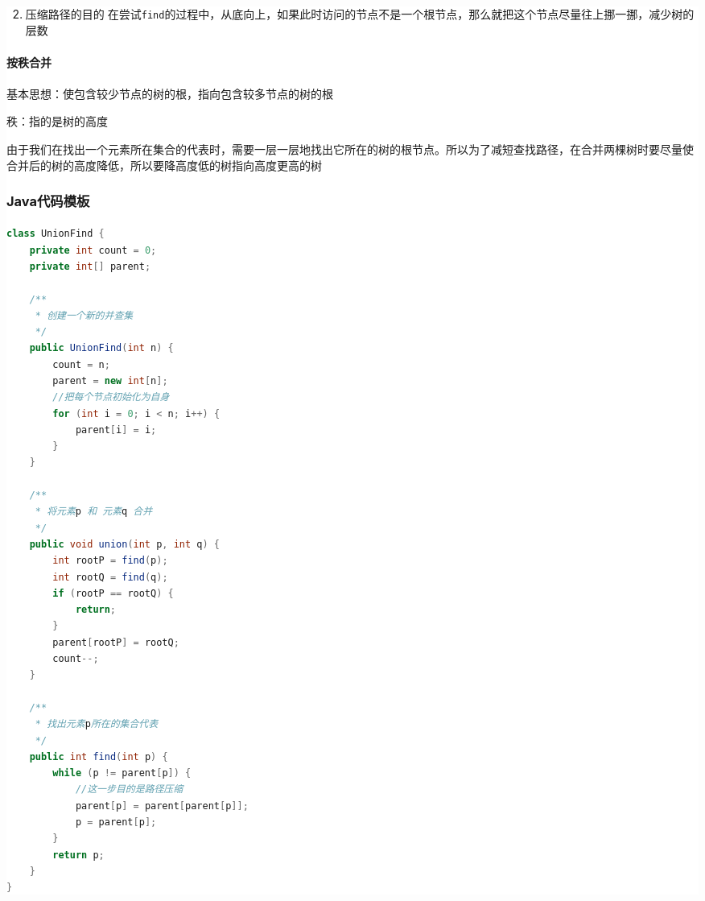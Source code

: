 2. 压缩路径的目的
在尝试`find`的过程中，从底向上，如果此时访问的节点不是一个根节点，那么就把这个节点尽量往上挪一挪，减少树的层数

#### 按秩合并
基本思想：使包含较少节点的树的根，指向包含较多节点的树的根

秩：指的是树的高度

由于我们在找出一个元素所在集合的代表时，需要一层一层地找出它所在的树的根节点。所以为了减短查找路径，在合并两棵树时要尽量使合并后的树的高度降低，所以要降高度低的树指向高度更高的树

### Java代码模板
```java
class UnionFind {
    private int count = 0;
    private int[] parent;

    /**
     * 创建一个新的并查集
     */
    public UnionFind(int n) {
        count = n;
        parent = new int[n];
        //把每个节点初始化为自身
        for (int i = 0; i < n; i++) {
            parent[i] = i;
        }
    }

    /**
     * 将元素p 和 元素q 合并
     */
    public void union(int p, int q) {
        int rootP = find(p);
        int rootQ = find(q);
        if (rootP == rootQ) {
            return;
        }
        parent[rootP] = rootQ;
        count--;
    }

    /**
     * 找出元素p所在的集合代表
     */
    public int find(int p) {
        while (p != parent[p]) {
            //这一步目的是路径压缩
            parent[p] = parent[parent[p]];
            p = parent[p];
        }
        return p;
    }
}
```
